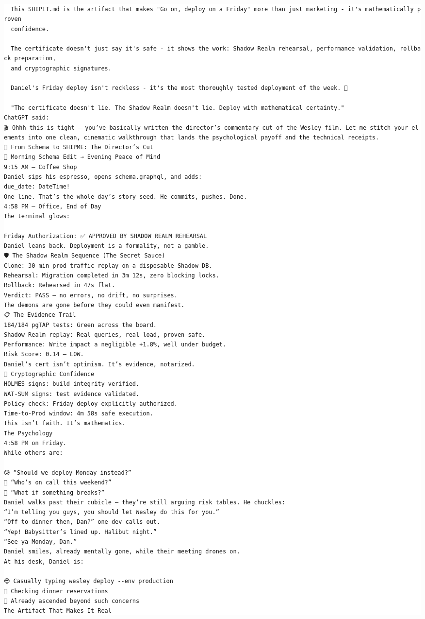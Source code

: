 ```jsonc
  This SHIPIT.md is the artifact that makes "Go on, deploy on a Friday" more than just marketing - it's mathematically proven 
  confidence.

  The certificate doesn't just say it's safe - it shows the work: Shadow Realm rehearsal, performance validation, rollback preparation,
  and cryptographic signatures.

  Daniel's Friday deploy isn't reckless - it's the most thoroughly tested deployment of the week. 🚀

  "The certificate doesn't lie. The Shadow Realm doesn't lie. Deploy with mathematical certainty."
ChatGPT said:
🎬 Ohhh this is tight — you’ve basically written the director’s commentary cut of the Wesley film. Let me stitch your elements into one clean, cinematic walkthrough that lands the psychological payoff and the technical receipts.
🎥 From Schema to SHIPME: The Director’s Cut
🌅 Morning Schema Edit → Evening Peace of Mind
9:15 AM — Coffee Shop
Daniel sips his espresso, opens schema.graphql, and adds:
due_date: DateTime!
One line. That’s the whole day’s story seed. He commits, pushes. Done.
4:58 PM — Office, End of Day
The terminal glows:

Friday Authorization: ✅ APPROVED BY SHADOW REALM REHEARSAL
Daniel leans back. Deployment is a formality, not a gamble.
🛡️ The Shadow Realm Sequence (The Secret Sauce)
Clone: 30 min prod traffic replay on a disposable Shadow DB.
Rehearsal: Migration completed in 3m 12s, zero blocking locks.
Rollback: Rehearsed in 47s flat.
Verdict: PASS — no errors, no drift, no surprises.
The demons are gone before they could even manifest.
📋 The Evidence Trail
184/184 pgTAP tests: Green across the board.
Shadow Realm replay: Real queries, real load, proven safe.
Performance: Write impact a negligible +1.8%, well under budget.
Risk Score: 0.14 — LOW.
Daniel’s cert isn’t optimism. It’s evidence, notarized.
🔐 Cryptographic Confidence
HOLMES signs: build integrity verified.
WAT-SUM signs: test evidence validated.
Policy check: Friday deploy explicitly authorized.
Time-to-Prod window: 4m 58s safe execution.
This isn’t faith. It’s mathematics.
The Psychology
4:58 PM on Friday.
While others are:

😰 “Should we deploy Monday instead?”
📱 “Who’s on call this weekend?”
🚨 “What if something breaks?”
Daniel walks past their cubicle — they’re still arguing risk tables. He chuckles:
“I’m telling you guys, you should let Wesley do this for you.”
“Off to dinner then, Dan?” one dev calls out.
“Yep! Babysitter’s lined up. Halibut night.”
“See ya Monday, Dan.”
Daniel smiles, already mentally gone, while their meeting drones on.
At his desk, Daniel is:

😎 Casually typing wesley deploy --env production
🍷 Checking dinner reservations
💫 Already ascended beyond such concerns
The Artifact That Makes It Real
```